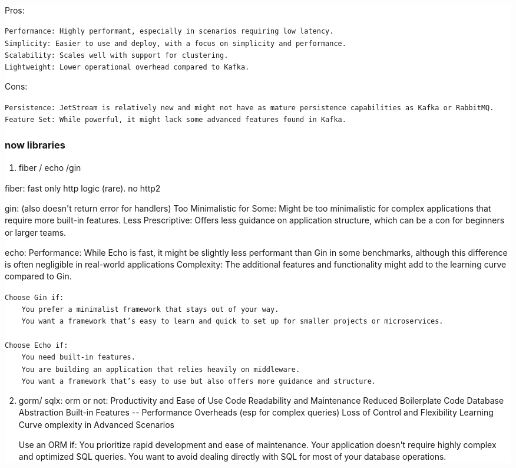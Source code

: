 Pros:

    Performance: Highly performant, especially in scenarios requiring low latency.
    Simplicity: Easier to use and deploy, with a focus on simplicity and performance.
    Scalability: Scales well with support for clustering.
    Lightweight: Lower operational overhead compared to Kafka.

Cons:

    Persistence: JetStream is relatively new and might not have as mature persistence capabilities as Kafka or RabbitMQ.
    Feature Set: While powerful, it might lack some advanced features found in Kafka.


### now libraries
1. fiber / echo /gin

fiber: fast only http logic (rare). no http2

gin: (also doesn't return error for handlers)
    Too Minimalistic for Some: Might be too minimalistic for complex applications that require more built-in features.
    Less Prescriptive: Offers less guidance on application structure, which can be a con for beginners or larger teams.


echo:
  Performance: While Echo is fast, it might be slightly less performant than Gin in some benchmarks, although this difference is often negligible in real-world applications
  Complexity: The additional features and functionality might add to the learning curve compared to Gin.

    Choose Gin if:
        You prefer a minimalist framework that stays out of your way.
        You want a framework that’s easy to learn and quick to set up for smaller projects or microservices.

    Choose Echo if:
        You need built-in features.
        You are building an application that relies heavily on middleware.
        You want a framework that’s easy to use but also offers more guidance and structure.

2. gorm/ sqlx: orm or not:
  Productivity and Ease of Use
  Code Readability and Maintenance
  Reduced Boilerplate Code
  Database Abstraction
  Built-in Features
  --
  Performance Overheads (esp for complex queries)
  Loss of Control and Flexibility
  Learning Curve
  omplexity in Advanced Scenarios


      Use an ORM if:
        You prioritize rapid development and ease of maintenance.
        Your application doesn't require highly complex and optimized SQL queries.
        You want to avoid dealing directly with SQL for most of your database operations.
